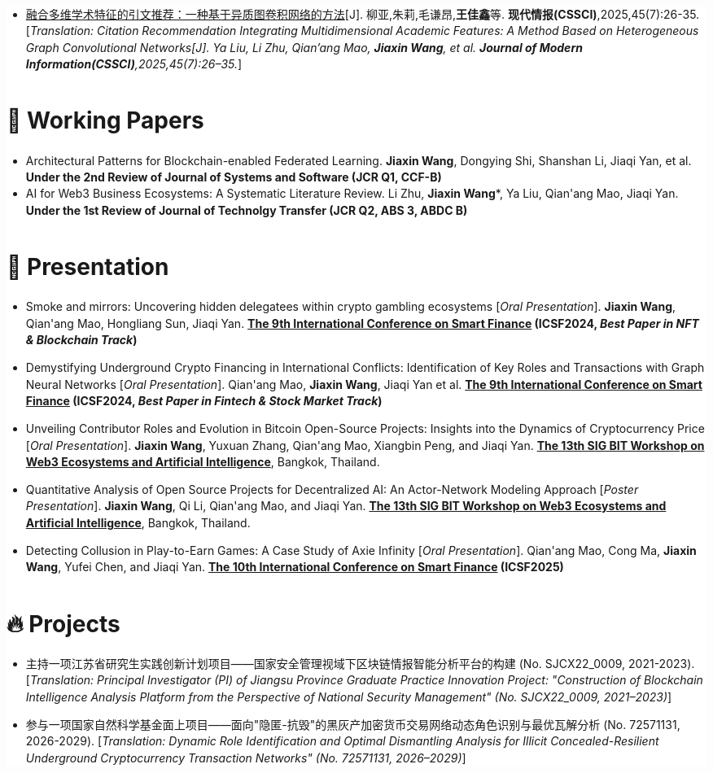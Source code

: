 - [融合多维学术特征的引文推荐：一种基于异质图卷积网络的方法](https://www.xdqb.net/CN/10.3969/j.issn.1008-0821.2025.07.003)[J]. 柳亚,朱莉,毛谦昂,**王佳鑫**等. **现代情报(CSSCI)**,2025,45(7):26-35. [*Translation: Citation Recommendation Integrating Multidimensional Academic Features: A Method Based on Heterogeneous Graph Convolutional Networks[J]. Ya Liu, Li Zhu, Qian’ang Mao, **Jiaxin Wang**, et al. **Journal of Modern Information(CSSCI)**,2025,45(7):26–35.*]


# 📝 Working Papers 

- Architectural Patterns for Blockchain-enabled Federated Learning. **Jiaxin Wang**, Dongying Shi, Shanshan Li, Jiaqi Yan, et al. **Under the 2nd Review of Journal of Systems and Software (JCR Q1, CCF-B)**
- AI for Web3 Business Ecosystems: A Systematic Literature Review. Li Zhu, **Jiaxin Wang***, Ya Liu, Qian'ang Mao, Jiaqi Yan. **Under the 1st Review of Journal of Technolgy Transfer (JCR Q2, ABS 3, ABDC B)**


# 📝 Presentation 

- Smoke and mirrors: Uncovering hidden delegatees within crypto gambling ecosystems [*Oral Presentation*]. **Jiaxin Wang**, Qian'ang Mao, Hongliang Sun, Jiaqi Yan. **[The 9th International Conference on Smart Finance](https://cbit.cuhk.edu.cn/ICSF/ICSF24/index.html) (ICSF2024, *Best Paper in NFT & Blockchain Track*)**

- Demystifying Underground Crypto Financing in International Conflicts: Identification of Key Roles and Transactions with Graph Neural Networks [*Oral Presentation*]. Qian'ang Mao, **Jiaxin Wang**, Jiaqi Yan et al. **[The 9th International Conference on Smart Finance](https://cbit.cuhk.edu.cn/ICSF/ICSF24/index.html) (ICSF2024, *Best Paper in Fintech & Stock Market Track*)**

- Unveiling Contributor Roles and Evolution in Bitcoin Open-Source Projects: Insights into the Dynamics of Cryptocurrency Price [*Oral Presentation*]. **Jiaxin Wang**, Yuxuan Zhang, Qian'ang Mao, Xiangbin Peng, and Jiaqi Yan. **[The 13th SIG BIT Workshop on Web3 Ecosystems and Artificial Intelligence](https://icis2024.aisconferences.org/events/ancillary-meetings-and-call-for-papers/)**, Bangkok, Thailand.

- Quantitative Analysis of Open Source Projects for Decentralized AI: An Actor-Network Modeling Approach [*Poster Presentation*]. **Jiaxin Wang**, Qi Li, Qian'ang Mao, and Jiaqi Yan. **[The 13th SIG BIT Workshop on Web3 Ecosystems and Artificial Intelligence](https://icis2024.aisconferences.org/events/ancillary-meetings-and-call-for-papers/)**, Bangkok, Thailand.

- Detecting Collusion in Play-to-Earn Games: A Case Study of Axie Infinity [*Oral Presentation*]. Qian'ang Mao, Cong Ma, **Jiaxin Wang**, Yufei Chen, and Jiaqi Yan. **[The 10th International Conference on Smart Finance](https://sem.tongji.edu.cn/ICSF2025/index.html) (ICSF2025)**

# 🔥 Projects
- 主持一项江苏省研究生实践创新计划项目——国家安全管理视域下区块链情报智能分析平台的构建 (No. SJCX22_0009, 2021-2023). [*Translation: Principal Investigator (PI) of Jiangsu Province Graduate Practice Innovation Project: "Construction of Blockchain Intelligence Analysis Platform from the Perspective of National Security Management" (No. SJCX22_0009, 2021–2023)*]

- 参与一项国家自然科学基金面上项目——面向"隐匿-抗毁"的黑灰产加密货币交易网络动态角色识别与最优瓦解分析 (No. 72571131, 2026-2029). [*Translation: Dynamic Role Identification and Optimal Dismantling Analysis for Illicit Concealed-Resilient Underground Cryptocurrency Transaction Networks" (No. 72571131, 2026–2029)*]
